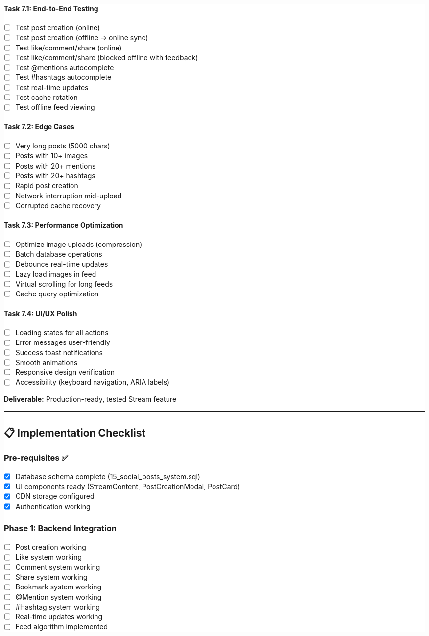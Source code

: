 #### Task 7.1: End-to-End Testing
- [ ] Test post creation (online)
- [ ] Test post creation (offline → online sync)
- [ ] Test like/comment/share (online)
- [ ] Test like/comment/share (blocked offline with feedback)
- [ ] Test @mentions autocomplete
- [ ] Test #hashtags autocomplete
- [ ] Test real-time updates
- [ ] Test cache rotation
- [ ] Test offline feed viewing

#### Task 7.2: Edge Cases
- [ ] Very long posts (5000 chars)
- [ ] Posts with 10+ images
- [ ] Posts with 20+ mentions
- [ ] Posts with 20+ hashtags
- [ ] Rapid post creation
- [ ] Network interruption mid-upload
- [ ] Corrupted cache recovery

#### Task 7.3: Performance Optimization
- [ ] Optimize image uploads (compression)
- [ ] Batch database operations
- [ ] Debounce real-time updates
- [ ] Lazy load images in feed
- [ ] Virtual scrolling for long feeds
- [ ] Cache query optimization

#### Task 7.4: UI/UX Polish
- [ ] Loading states for all actions
- [ ] Error messages user-friendly
- [ ] Success toast notifications
- [ ] Smooth animations
- [ ] Responsive design verification
- [ ] Accessibility (keyboard navigation, ARIA labels)

**Deliverable:** Production-ready, tested Stream feature

---

## 📋 Implementation Checklist

### Pre-requisites ✅
- [x] Database schema complete (15_social_posts_system.sql)
- [x] UI components ready (StreamContent, PostCreationModal, PostCard)
- [x] CDN storage configured
- [x] Authentication working

### Phase 1: Backend Integration
- [ ] Post creation working
- [ ] Like system working
- [ ] Comment system working
- [ ] Share system working
- [ ] Bookmark system working
- [ ] @Mention system working
- [ ] #Hashtag system working
- [ ] Real-time updates working
- [ ] Feed algorithm implemented
